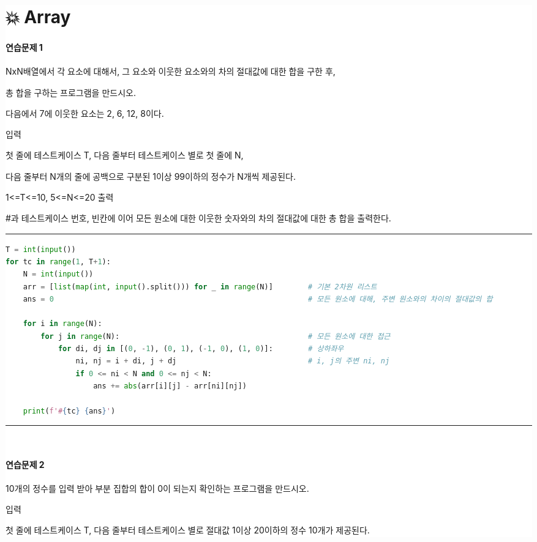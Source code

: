 # :boom: Array



#### 연습문제 1	



NxN배열에서 각 요소에 대해서, 그 요소와 이웃한 요소와의 차의 절대값에 대한 합을 구한 후, 

총 합을 구하는 프로그램을 만드시오.

다음에서 7에 이웃한 요소는 2, 6, 12, 8이다.

입력

첫 줄에 테스트케이스 T, 다음 줄부터 테스트케이스 별로 첫 줄에 N, 

다음 줄부터 N개의 줄에 공백으로 구분된 1이상 99이하의 정수가 N개씩 제공된다.

1<=T<=10, 5<=N<=20
 출력

\#과 테스트케이스 번호, 빈칸에 이어 모든 원소에 대한 이웃한 숫자와의 차의 절대값에 대한 총 합을 출력한다.

---

```python
T = int(input())
for tc in range(1, T+1):
    N = int(input())
    arr = [list(map(int, input().split())) for _ in range(N)]        # 기본 2차원 리스트
    ans = 0                                                          # 모든 원소에 대해, 주변 원소와의 차이의 절대값의 합

    for i in range(N):
        for j in range(N):                                           # 모든 원소에 대한 접근
            for di, dj in [(0, -1), (0, 1), (-1, 0), (1, 0)]:        # 상하좌우
                ni, nj = i + di, j + dj                              # i, j의 주변 ni, nj
                if 0 <= ni < N and 0 <= nj < N:
                    ans += abs(arr[i][j] - arr[ni][nj])

    print(f'#{tc} {ans}')
```

---

​																															

#### 연습문제 2



10개의 정수를 입력 받아 부분 집합의 합이 0이 되는지 확인하는 프로그램을 만드시오.

 

입력

첫 줄에 테스트케이스 T, 다음 줄부터 테스트케이스 별로 절대값 1이상 20이하의 정수 10개가 제공된다.
